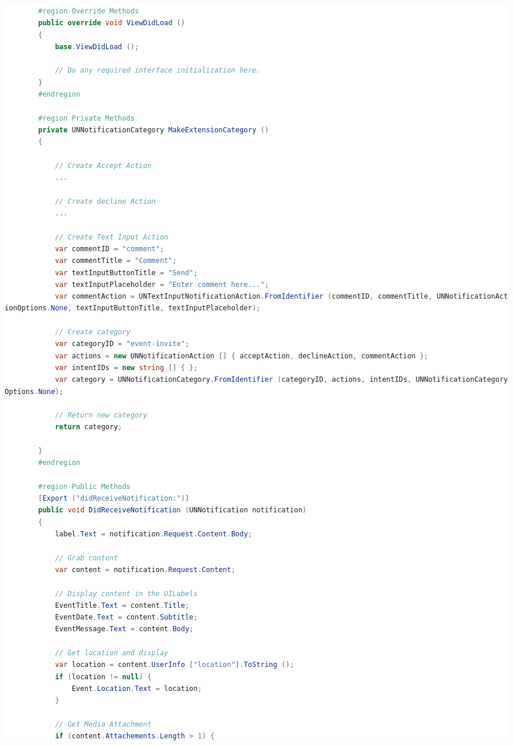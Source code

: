 ```csharp
        #region Override Methods
        public override void ViewDidLoad ()
        {
            base.ViewDidLoad ();

            // Do any required interface initialization here.
        }
        #endregion

        #region Private Methods
        private UNNotificationCategory MakeExtensionCategory ()
        {

            // Create Accept Action
            ...

            // Create decline Action
            ...

            // Create Text Input Action
            var commentID = "comment";
            var commentTitle = "Comment";
            var textInputButtonTitle = "Send";
            var textInputPlaceholder = "Enter comment here...";
            var commentAction = UNTextInputNotificationAction.FromIdentifier (commentID, commentTitle, UNNotificationActionOptions.None, textInputButtonTitle, textInputPlaceholder);

            // Create category
            var categoryID = "event-invite";
            var actions = new UNNotificationAction [] { acceptAction, declineAction, commentAction };
            var intentIDs = new string [] { };
            var category = UNNotificationCategory.FromIdentifier (categoryID, actions, intentIDs, UNNotificationCategoryOptions.None);

            // Return new category
            return category;

        }
        #endregion

        #region Public Methods
        [Export ("didReceiveNotification:")]
        public void DidReceiveNotification (UNNotification notification)
        {
            label.Text = notification.Request.Content.Body;

            // Grab content
            var content = notification.Request.Content;

            // Display content in the UILabels
            EventTitle.Text = content.Title;
            EventDate.Text = content.Subtitle;
            EventMessage.Text = content.Body;

            // Get location and display
            var location = content.UserInfo ["location"].ToString ();
            if (location != null) {
                Event.Location.Text = location;
            }

            // Get Media Attachment
            if (content.Attachements.Length > 1) {
```